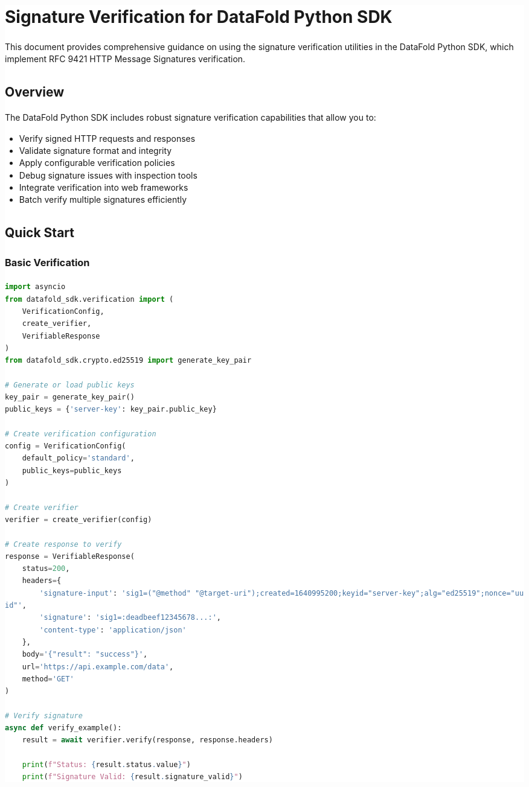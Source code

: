 # Signature Verification for DataFold Python SDK

This document provides comprehensive guidance on using the signature verification utilities in the DataFold Python SDK, which implement RFC 9421 HTTP Message Signatures verification.

## Overview

The DataFold Python SDK includes robust signature verification capabilities that allow you to:

- Verify signed HTTP requests and responses
- Validate signature format and integrity
- Apply configurable verification policies
- Debug signature issues with inspection tools
- Integrate verification into web frameworks
- Batch verify multiple signatures efficiently

## Quick Start

### Basic Verification

```python
import asyncio
from datafold_sdk.verification import (
    VerificationConfig,
    create_verifier,
    VerifiableResponse
)
from datafold_sdk.crypto.ed25519 import generate_key_pair

# Generate or load public keys
key_pair = generate_key_pair()
public_keys = {'server-key': key_pair.public_key}

# Create verification configuration
config = VerificationConfig(
    default_policy='standard',
    public_keys=public_keys
)

# Create verifier
verifier = create_verifier(config)

# Create response to verify
response = VerifiableResponse(
    status=200,
    headers={
        'signature-input': 'sig1=("@method" "@target-uri");created=1640995200;keyid="server-key";alg="ed25519";nonce="uuid"',
        'signature': 'sig1=:deadbeef12345678...:',
        'content-type': 'application/json'
    },
    body='{"result": "success"}',
    url='https://api.example.com/data',
    method='GET'
)

# Verify signature
async def verify_example():
    result = await verifier.verify(response, response.headers)
    
    print(f"Status: {result.status.value}")
    print(f"Signature Valid: {result.signature_valid}")
```